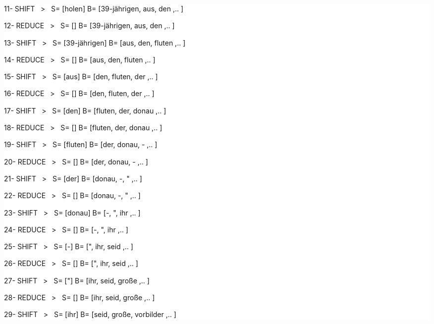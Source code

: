 

11- SHIFT&nbsp;&nbsp;&nbsp;>&nbsp;&nbsp;&nbsp;S= [holen]   B= [39-jährigen, aus, den ,.. ]



12- REDUCE&nbsp;&nbsp;&nbsp;>&nbsp;&nbsp;&nbsp;S= []   B= [39-jährigen, aus, den ,.. ]



13- SHIFT&nbsp;&nbsp;&nbsp;>&nbsp;&nbsp;&nbsp;S= [39-jährigen]   B= [aus, den, fluten ,.. ]



14- REDUCE&nbsp;&nbsp;&nbsp;>&nbsp;&nbsp;&nbsp;S= []   B= [aus, den, fluten ,.. ]



15- SHIFT&nbsp;&nbsp;&nbsp;>&nbsp;&nbsp;&nbsp;S= [aus]   B= [den, fluten, der ,.. ]



16- REDUCE&nbsp;&nbsp;&nbsp;>&nbsp;&nbsp;&nbsp;S= []   B= [den, fluten, der ,.. ]



17- SHIFT&nbsp;&nbsp;&nbsp;>&nbsp;&nbsp;&nbsp;S= [den]   B= [fluten, der, donau ,.. ]



18- REDUCE&nbsp;&nbsp;&nbsp;>&nbsp;&nbsp;&nbsp;S= []   B= [fluten, der, donau ,.. ]



19- SHIFT&nbsp;&nbsp;&nbsp;>&nbsp;&nbsp;&nbsp;S= [fluten]   B= [der, donau, - ,.. ]



20- REDUCE&nbsp;&nbsp;&nbsp;>&nbsp;&nbsp;&nbsp;S= []   B= [der, donau, - ,.. ]



21- SHIFT&nbsp;&nbsp;&nbsp;>&nbsp;&nbsp;&nbsp;S= [der]   B= [donau, -, " ,.. ]



22- REDUCE&nbsp;&nbsp;&nbsp;>&nbsp;&nbsp;&nbsp;S= []   B= [donau, -, " ,.. ]



23- SHIFT&nbsp;&nbsp;&nbsp;>&nbsp;&nbsp;&nbsp;S= [donau]   B= [-, ", ihr ,.. ]



24- REDUCE&nbsp;&nbsp;&nbsp;>&nbsp;&nbsp;&nbsp;S= []   B= [-, ", ihr ,.. ]



25- SHIFT&nbsp;&nbsp;&nbsp;>&nbsp;&nbsp;&nbsp;S= [-]   B= [", ihr, seid ,.. ]



26- REDUCE&nbsp;&nbsp;&nbsp;>&nbsp;&nbsp;&nbsp;S= []   B= [", ihr, seid ,.. ]



27- SHIFT&nbsp;&nbsp;&nbsp;>&nbsp;&nbsp;&nbsp;S= ["]   B= [ihr, seid, große ,.. ]



28- REDUCE&nbsp;&nbsp;&nbsp;>&nbsp;&nbsp;&nbsp;S= []   B= [ihr, seid, große ,.. ]



29- SHIFT&nbsp;&nbsp;&nbsp;>&nbsp;&nbsp;&nbsp;S= [ihr]   B= [seid, große, vorbilder ,.. ]

